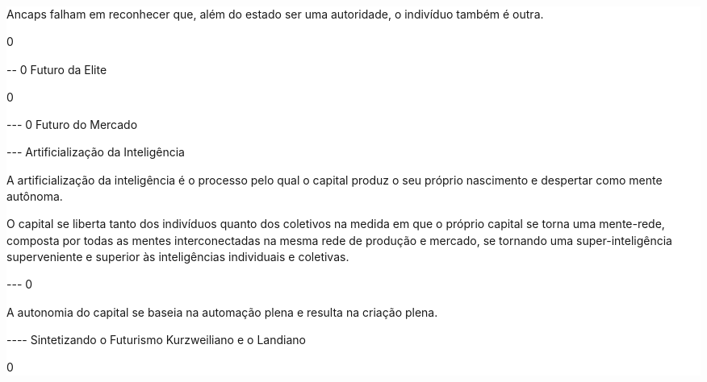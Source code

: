 Ancaps falham em reconhecer que, além do estado ser uma autoridade, o indivíduo também é outra.

0

\-- 0 Futuro da Elite

0

\--- 0 Futuro do Mercado

\--- Artificialização da Inteligência

A artificialização da inteligência é o processo pelo qual o capital produz o seu próprio nascimento e despertar como mente autônoma.

O capital se liberta tanto dos indivíduos quanto dos coletivos na medida em que o próprio capital se torna uma mente-rede, composta por todas as mentes interconectadas na mesma rede de produção e mercado, se tornando uma super-inteligência superveniente e superior às inteligências individuais e coletivas.

\--- 0

A autonomia do capital se baseia na automação plena e resulta na criação plena.

\---- Sintetizando o Futurismo Kurzweiliano e o Landiano

0